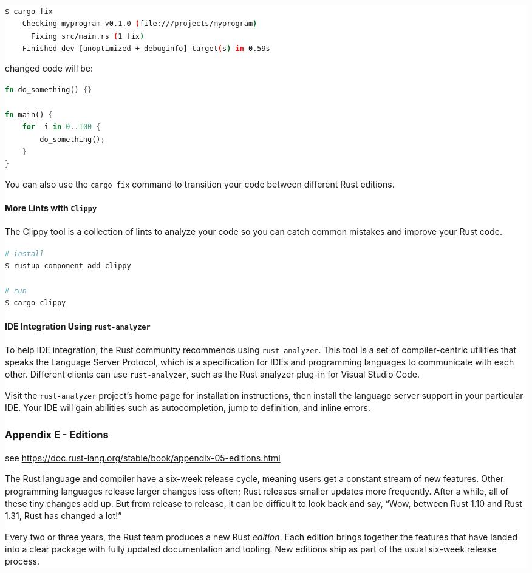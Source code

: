 ```bash
$ cargo fix
    Checking myprogram v0.1.0 (file:///projects/myprogram)
      Fixing src/main.rs (1 fix)
    Finished dev [unoptimized + debuginfo] target(s) in 0.59s
```

changed code will be:
```rust
fn do_something() {}

fn main() {
    for _i in 0..100 {
        do_something();
    }
}
```

You can also use the `cargo fix` command to transition your code between different Rust editions.

#### More Lints with `Clippy`

The Clippy tool is a collection of lints to analyze your code so you can catch common mistakes and improve your Rust code.

```bash
# install
$ rustup component add clippy

# run
$ cargo clippy
```

#### IDE Integration Using `rust-analyzer`

To help IDE integration, the Rust community recommends using `rust-analyzer`. This tool is a set of compiler-centric utilities that speaks the Language Server Protocol, which is a specification for IDEs and programming languages to communicate with each other. Different clients can use `rust-analyzer`, such as the Rust analyzer plug-in for Visual Studio Code.

Visit the `rust-analyzer` project’s home page for installation instructions, then install the language server support in your particular IDE. Your IDE will gain abilities such as autocompletion, jump to definition, and inline errors.

### Appendix E - Editions

see https://doc.rust-lang.org/stable/book/appendix-05-editions.html

The Rust language and compiler have a six-week release cycle, meaning users get a constant stream of new features. Other programming languages release larger changes less often; Rust releases smaller updates more frequently. After a while, all of these tiny changes add up. But from release to release, it can be difficult to look back and say, “Wow, between Rust 1.10 and Rust 1.31, Rust has changed a lot!”

Every two or three years, the Rust team produces a new Rust *edition*. Each edition brings together the features that have landed into a clear package with fully updated documentation and tooling. New editions ship as part of the usual six-week release process.
